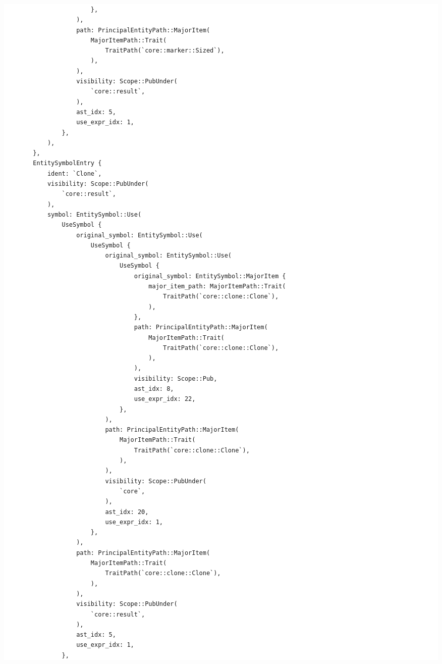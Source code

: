                             },
                        ),
                        path: PrincipalEntityPath::MajorItem(
                            MajorItemPath::Trait(
                                TraitPath(`core::marker::Sized`),
                            ),
                        ),
                        visibility: Scope::PubUnder(
                            `core::result`,
                        ),
                        ast_idx: 5,
                        use_expr_idx: 1,
                    },
                ),
            },
            EntitySymbolEntry {
                ident: `Clone`,
                visibility: Scope::PubUnder(
                    `core::result`,
                ),
                symbol: EntitySymbol::Use(
                    UseSymbol {
                        original_symbol: EntitySymbol::Use(
                            UseSymbol {
                                original_symbol: EntitySymbol::Use(
                                    UseSymbol {
                                        original_symbol: EntitySymbol::MajorItem {
                                            major_item_path: MajorItemPath::Trait(
                                                TraitPath(`core::clone::Clone`),
                                            ),
                                        },
                                        path: PrincipalEntityPath::MajorItem(
                                            MajorItemPath::Trait(
                                                TraitPath(`core::clone::Clone`),
                                            ),
                                        ),
                                        visibility: Scope::Pub,
                                        ast_idx: 8,
                                        use_expr_idx: 22,
                                    },
                                ),
                                path: PrincipalEntityPath::MajorItem(
                                    MajorItemPath::Trait(
                                        TraitPath(`core::clone::Clone`),
                                    ),
                                ),
                                visibility: Scope::PubUnder(
                                    `core`,
                                ),
                                ast_idx: 20,
                                use_expr_idx: 1,
                            },
                        ),
                        path: PrincipalEntityPath::MajorItem(
                            MajorItemPath::Trait(
                                TraitPath(`core::clone::Clone`),
                            ),
                        ),
                        visibility: Scope::PubUnder(
                            `core::result`,
                        ),
                        ast_idx: 5,
                        use_expr_idx: 1,
                    },